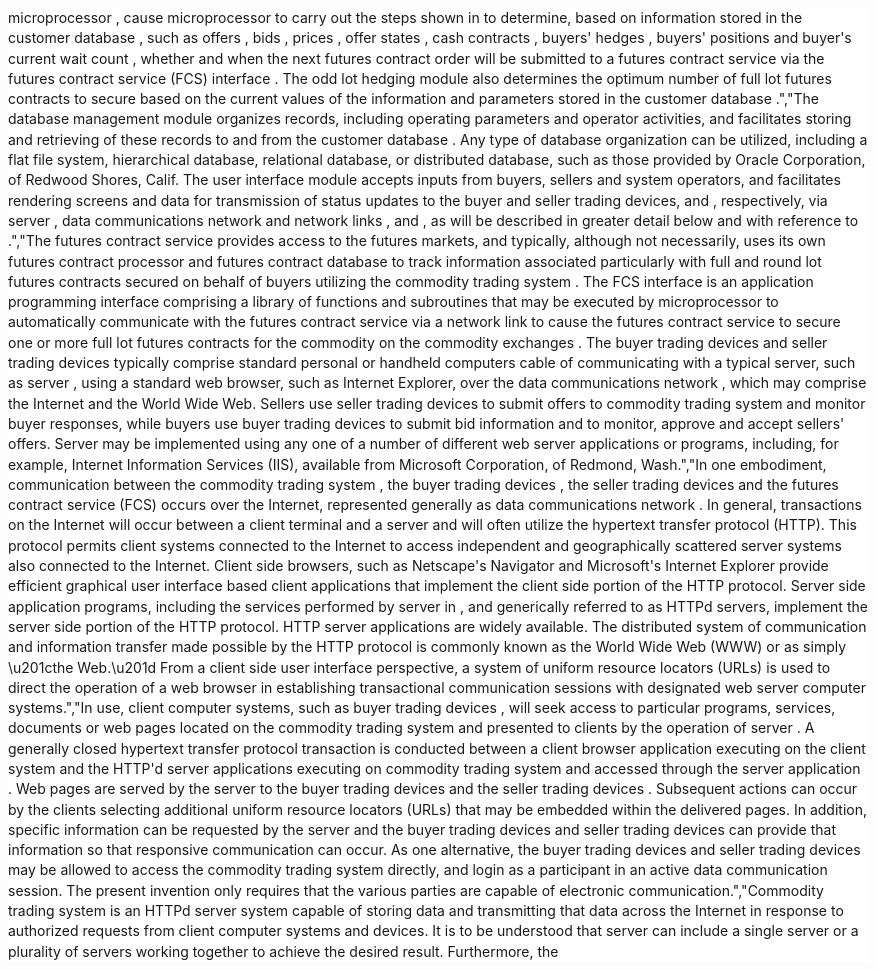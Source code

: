microprocessor , cause microprocessor  to carry out the steps shown in  to determine, based on information stored in the customer database , such as offers , bids , prices , offer states , cash contracts , buyers' hedges , buyers' positions  and buyer's current wait count , whether and when the next futures contract order will be submitted to a futures contract service  via the futures contract service (FCS) interface . The odd lot hedging module  also determines the optimum number of full lot futures contracts to secure based on the current values of the information and parameters stored in the customer database .","The database management module  organizes records, including operating parameters  and operator activities, and facilitates storing and retrieving of these records to and from the customer database . Any type of database organization can be utilized, including a flat file system, hierarchical database, relational database, or distributed database, such as those provided by Oracle Corporation, of Redwood Shores, Calif. The user interface module  accepts inputs from buyers, sellers and system operators, and facilitates rendering screens and data for transmission of status updates to the buyer and seller trading devices,  and , respectively, via server , data communications network  and network links ,  and , as will be described in greater detail below and with reference to .","The futures contract service  provides access to the futures markets, and typically, although not necessarily, uses its own futures contract processor  and futures contract database  to track information associated particularly with full and round lot futures contracts secured on behalf of buyers utilizing the commodity trading system . The FCS interface  is an application programming interface comprising a library of functions and subroutines that may be executed by microprocessor  to automatically communicate with the futures contract service  via a network link  to cause the futures contract service to secure one or more full lot futures contracts for the commodity on the commodity exchanges . The buyer trading devices  and seller trading devices  typically comprise standard personal or handheld computers cable of communicating with a typical server, such as server , using a standard web browser, such as Internet Explorer, over the data communications network , which may comprise the Internet and the World Wide Web. Sellers use seller trading devices  to submit offers to commodity trading system  and monitor buyer responses, while buyers use buyer trading devices  to submit bid information and to monitor, approve and accept sellers' offers. Server  may be implemented using any one of a number of different web server applications or programs, including, for example, Internet Information Services (IIS), available from Microsoft Corporation, of Redmond, Wash.","In one embodiment, communication between the commodity trading system , the buyer trading devices , the seller trading devices  and the futures contract service (FCS)  occurs over the Internet, represented generally as data communications network . In general, transactions on the Internet will occur between a client terminal and a server and will often utilize the hypertext transfer protocol (HTTP). This protocol permits client systems connected to the Internet to access independent and geographically scattered server systems also connected to the Internet. Client side browsers, such as Netscape's Navigator and Microsoft's Internet Explorer provide efficient graphical user interface based client applications that implement the client side portion of the HTTP protocol. Server side application programs, including the services performed by server  in , and generically referred to as HTTPd servers, implement the server side portion of the HTTP protocol. HTTP server applications are widely available. The distributed system of communication and information transfer made possible by the HTTP protocol is commonly known as the World Wide Web (WWW) or as simply \u201cthe Web.\u201d From a client side user interface perspective, a system of uniform resource locators (URLs) is used to direct the operation of a web browser in establishing transactional communication sessions with designated web server computer systems.","In use, client computer systems, such as buyer trading devices , will seek access to particular programs, services, documents or web pages located on the commodity trading system  and presented to clients by the operation of server . A generally closed hypertext transfer protocol transaction is conducted between a client browser application executing on the client system and the HTTP'd server applications executing on commodity trading system  and accessed through the server application . Web pages are served by the server  to the buyer trading devices  and the seller trading devices . Subsequent actions can occur by the clients selecting additional uniform resource locators (URLs) that may be embedded within the delivered pages. In addition, specific information can be requested by the server  and the buyer trading devices  and seller trading devices  can provide that information so that responsive communication can occur. As one alternative, the buyer trading devices  and seller trading devices  may be allowed to access the commodity trading system  directly, and login as a participant in an active data communication session. The present invention only requires that the various parties are capable of electronic communication.","Commodity trading system  is an HTTPd server system capable of storing data and transmitting that data across the Internet in response to authorized requests from client computer systems and devices. It is to be understood that server  can include a single server or a plurality of servers working together to achieve the desired result. Furthermore, the